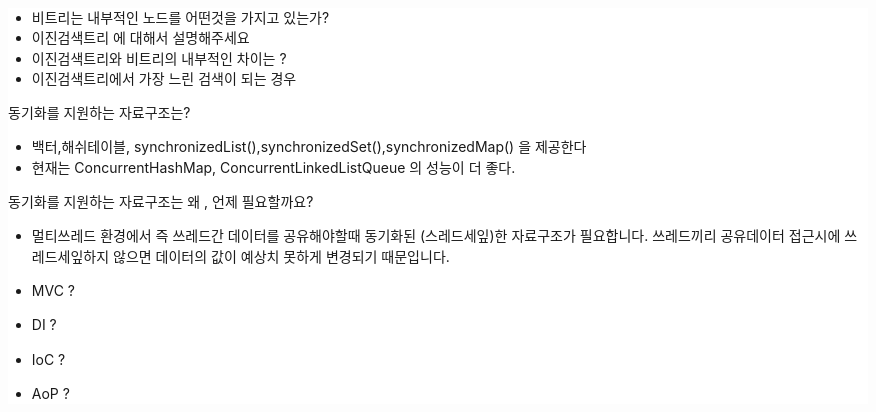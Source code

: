- 비트리는 내부적인 노드를 어떤것을 가지고 있는가? 
- 이진검색트리 에 대해서 설명해주세요
- 이진검색트리와 비트리의 내부적인 차이는 ?
- 이진검색트리에서 가장 느린 검색이 되는 경우

동기화를 지원하는 자료구조는? 
 - 백터,해쉬테이블, synchronizedList(),synchronizedSet(),synchronizedMap() 을 제공한다
 - 현재는 ConcurrentHashMap, ConcurrentLinkedListQueue 의 성능이 더 좋다.
  
동기화를 지원하는 자료구조는 왜 , 언제 필요할까요? 
 - 멀티쓰레드 환경에서 즉 쓰레드간 데이터를 공유해야할때 동기화된 (스레드세잎)한 자료구조가 필요합니다. 쓰레드끼리 공유데이터 접근시에 쓰레드세잎하지 않으면 데이터의 값이 예상치 못하게 변경되기 때문입니다. 


- MVC ?
- DI ?
- IoC ?
- AoP ?

 


